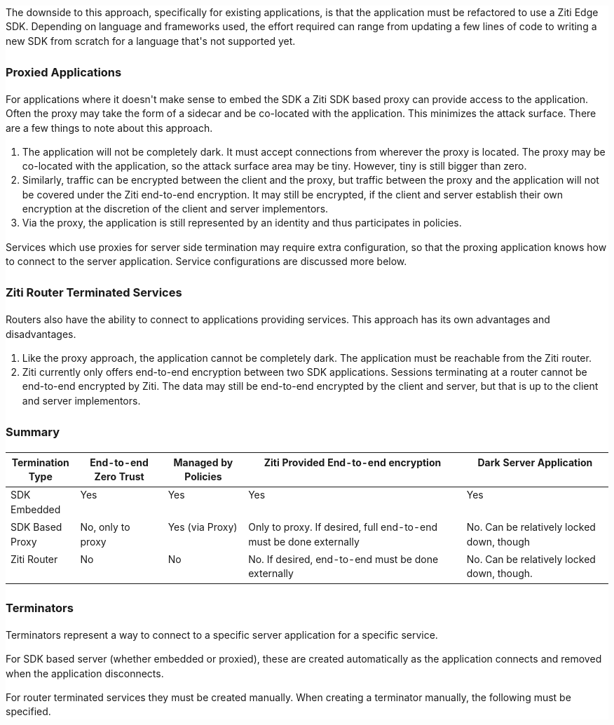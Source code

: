 The downside to this approach, specifically for existing applications, is that the application must be refactored to use a Ziti Edge SDK. Depending on language and frameworks used, the effort required can range from updating a few lines of code to writing a new SDK from scratch for a language that's not supported yet.   

### Proxied Applications
For applications where it doesn't make sense to embed the SDK a Ziti SDK based proxy can provide access to the application. Often the proxy may take the form of a sidecar and be co-located with the application. This minimizes the attack surface. There are a few things to note about this approach.

1. The application will not be completely dark. It must accept connections from wherever the proxy is located. The proxy may be co-located with the application, so the attack surface area may be tiny. However, tiny is still bigger than zero.
1. Similarly, traffic can be encrypted between the client and the proxy, but traffic between the proxy and the application will not be covered under the Ziti end-to-end encryption. It may still be encrypted, if the client and server establish their own encryption at the discretion of the client and server implementors. 
1. Via the proxy, the application is still represented by an identity and thus participates in policies.

Services which use proxies for server side termination may require extra configuration, so that the proxing application knows how to connect to the server application. Service configurations are discussed more below.

### Ziti Router Terminated Services
Routers also have the ability to connect to applications providing services. This approach has its own advantages and disadvantages.

1. Like the proxy approach, the application cannot be completely dark. The application must be reachable from the Ziti router. 
2. Ziti currently only offers end-to-end encryption between two SDK applications. Sessions terminating at a router cannot be end-to-end encrypted by Ziti. The data may still be end-to-end encrypted by the client and server, but that is up to the client and server implementors.

### Summary

| Termination Type | End-to-end Zero Trust | Managed by Policies | Ziti Provided End-to-end encryption | Dark Server Application | 
| -----------------| ----------------------|--------------------|-------------------------------------|-------------------------|
| SDK Embedded     | Yes                   | Yes                 | Yes                                 | Yes                     |
| SDK Based Proxy  | No, only to proxy     | Yes (via Proxy)     | Only to proxy. If desired, full end-to-end must be done externally | No. Can be relatively locked down, though |
| Ziti Router      | No                    |No                  | No. If desired, end-to-end must be done externally | No. Can be relatively locked down, though. |

### Terminators
Terminators represent a way to connect to a specific server application for a specific service. 

For SDK based server (whether embedded or proxied), these are created automatically as the application connects and removed when the application disconnects. 

For router terminated services they must be created manually. When creating a terminator manually, the following must be specified.
